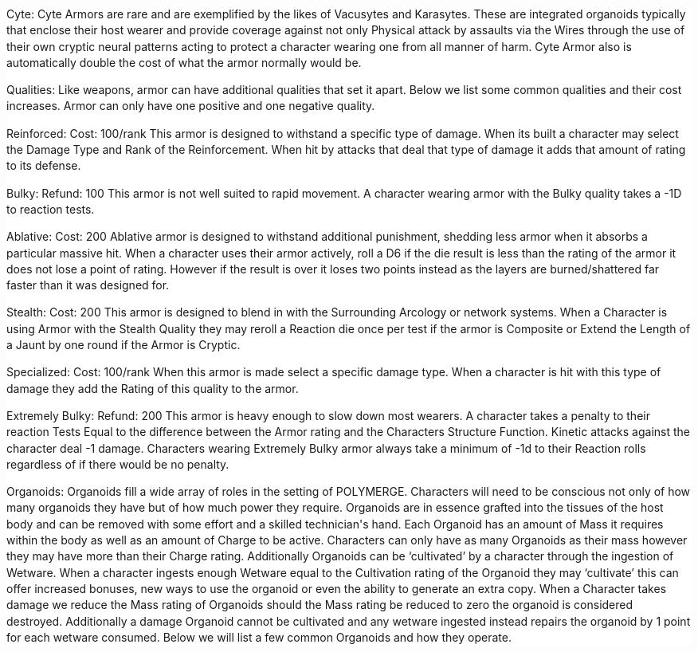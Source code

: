 Cyte:
Cyte Armors are rare and are exemplified by the likes of Vacusytes and Karasytes. These are integrated organoids typically that enclose their host wearer and provide coverage against not only Physical attack by assaults via the Wires through the use of their own cryptic neural patterns acting to protect a character wearing one from all manner of harm. Cyte Armor also is automatically double the cost of what the armor normally would be. 

Qualities:
Like weapons, armor can have additional qualities that set it apart. Below we list some common qualities and their cost increases. Armor can only have one positive and one negative quality. 

Reinforced:
Cost: 100/rank 
This armor is designed to withstand a specific type of damage. When its built a character may select the Damage Type and Rank of the Reinforcement. When hit by attacks that deal that type of damage it adds that amount of rating to its defense.  

Bulky:
Refund: 100 
This armor is not well suited to rapid movement. A character wearing armor with the Bulky quality takes a -1D to reaction tests. 

Ablative: 
Cost: 200 
Ablative armor is designed to withstand additional punishment, shedding less armor when it absorbs a particular massive hit. When a character uses their armor actively, roll a D6 if the die result is less than the rating of the armor it does not lose a point of rating. However if the result is over it loses two points instead as the layers are burned/shattered far faster than it was designed for. 

Stealth:
Cost: 200 
This armor is designed to blend in with the Surrounding Arcology or network systems. When a Character is using Armor with the Stealth Quality they may reroll a Reaction die once per test if the armor is Composite or Extend the Length of a Jaunt by one round if the Armor is Cryptic. 


Specialized:
Cost: 100/rank 
When this armor is made select a specific damage type. When a character is hit with this type of damage they add the Rating of this quality to the armor. 

Extremely Bulky:
Refund: 200 
This armor is heavy enough to slow down most wearers. A character takes a penalty to their reaction Tests Equal to the difference between the Armor rating and the Characters Structure Function. Kinetic attacks against the character deal -1 damage. Characters wearing Extremely Bulky armor always take a minimum of -1d to their Reaction rolls regardless of if there would be no penalty.   

Organoids:
Organoids fill a wide array of roles in the setting of POLYMERGE. Characters will need to be conscious not only of how many organoids they have but of how much power they require. Organoids are in essence grafted into the tissues of the host body and can be removed with some effort and a skilled technician's hand. Each Organoid has an amount of Mass it requires within the body as well as an amount of Charge to be active. Characters can only have as many Organoids as their mass however they may have more than their Charge rating. 
Additionally Organoids can be ‘cultivated’ by a character through the ingestion of Wetware. When a character ingests enough Wetware equal to the Cultivation rating of the Organoid they may ‘cultivate’ this can offer increased bonuses, new ways to use the organoid or even the ability to generate an extra copy. When a Character takes damage we reduce the Mass rating of Organoids should the Mass rating be reduced to zero the organoid is considered destroyed. Additionally a damage Organoid cannot be cultivated and any wetware ingested instead repairs the organoid by 1 point for each wetware consumed. Below we will list a few common Organoids and how they operate. 
